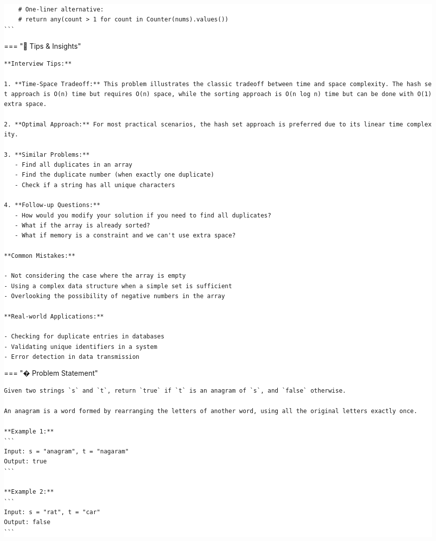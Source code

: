         # One-liner alternative:
        # return any(count > 1 for count in Counter(nums).values())
    ```

=== "💭 Tips & Insights"

    **Interview Tips:**
    
    1. **Time-Space Tradeoff:** This problem illustrates the classic tradeoff between time and space complexity. The hash set approach is O(n) time but requires O(n) space, while the sorting approach is O(n log n) time but can be done with O(1) extra space.
    
    2. **Optimal Approach:** For most practical scenarios, the hash set approach is preferred due to its linear time complexity.
    
    3. **Similar Problems:**
       - Find all duplicates in an array
       - Find the duplicate number (when exactly one duplicate)
       - Check if a string has all unique characters
    
    4. **Follow-up Questions:**
       - How would you modify your solution if you need to find all duplicates?
       - What if the array is already sorted?
       - What if memory is a constraint and we can't use extra space?
    
    **Common Mistakes:**
    
    - Not considering the case where the array is empty
    - Using a complex data structure when a simple set is sufficient
    - Overlooking the possibility of negative numbers in the array
    
    **Real-world Applications:**
    
    - Checking for duplicate entries in databases
    - Validating unique identifiers in a system
    - Error detection in data transmission

=== "� Problem Statement"

    Given two strings `s` and `t`, return `true` if `t` is an anagram of `s`, and `false` otherwise. 
    
    An anagram is a word formed by rearranging the letters of another word, using all the original letters exactly once.
    
    **Example 1:**
    ```
    Input: s = "anagram", t = "nagaram"
    Output: true
    ```
    
    **Example 2:**
    ```
    Input: s = "rat", t = "car"
    Output: false
    ```
    